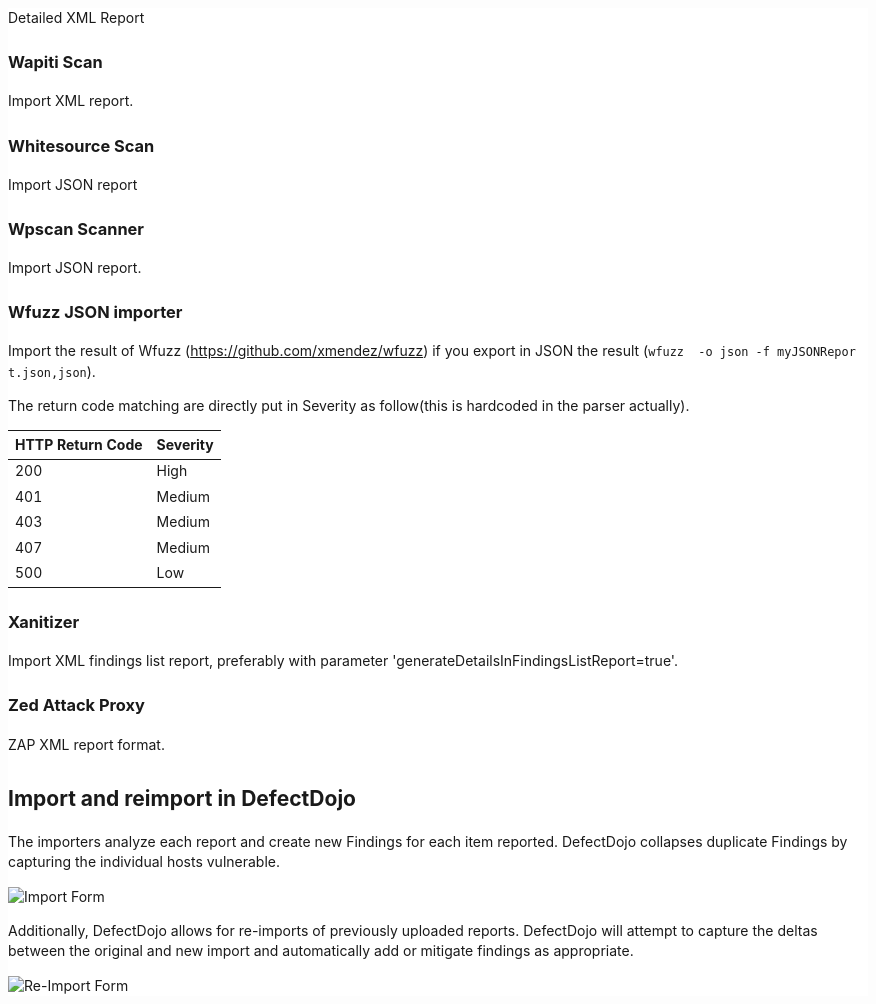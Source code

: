 Detailed XML Report

### Wapiti Scan

Import XML report.

### Whitesource Scan

Import JSON report

### Wpscan Scanner

Import JSON report.

### Wfuzz JSON importer

Import the result of Wfuzz (https://github.com/xmendez/wfuzz) if you export in JSON the result (`wfuzz  -o json -f myJSONReport.json,json`).

The return code matching are directly put in Severity as follow(this is hardcoded in the parser actually).

HTTP Return Code | Severity
-----------------|---------
200              |  High
401              |  Medium
403              |  Medium
407              |  Medium
500              |  Low

### Xanitizer

Import XML findings list report, preferably with parameter
\'generateDetailsInFindingsListReport=true\'.

### Zed Attack Proxy

ZAP XML report format.

## Import and reimport in DefectDojo

The importers analyze each report and create new Findings for each item
reported. DefectDojo collapses duplicate Findings by capturing the
individual hosts vulnerable.

![Import Form](../../images/imp_1.png)

Additionally, DefectDojo allows for re-imports of previously uploaded
reports. DefectDojo will attempt to capture the deltas between the
original and new import and automatically add or mitigate findings as
appropriate.

![Re-Import Form](../../images/imp_2.png)
